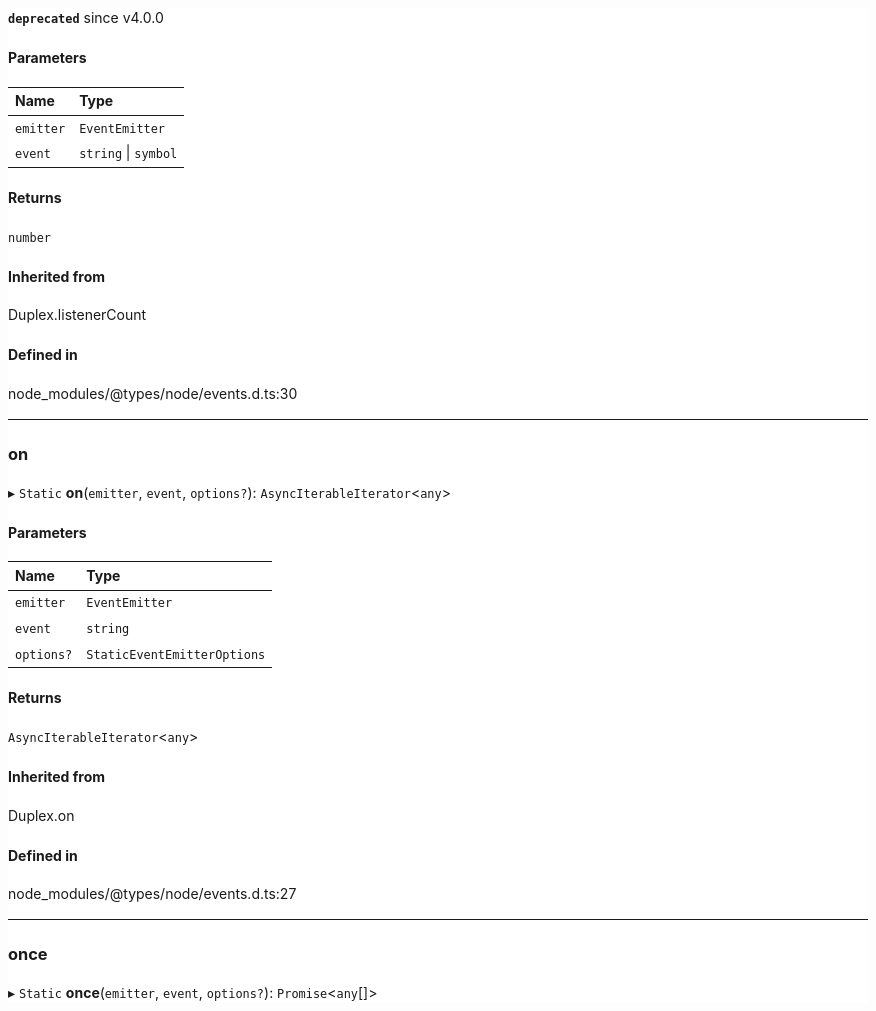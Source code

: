 **`deprecated`** since v4.0.0

#### Parameters

| Name | Type |
| :------ | :------ |
| `emitter` | `EventEmitter` |
| `event` | `string` \| `symbol` |

#### Returns

`number`

#### Inherited from

Duplex.listenerCount

#### Defined in

node_modules/@types/node/events.d.ts:30

___

### on

▸ `Static` **on**(`emitter`, `event`, `options?`): `AsyncIterableIterator`<`any`\>

#### Parameters

| Name | Type |
| :------ | :------ |
| `emitter` | `EventEmitter` |
| `event` | `string` |
| `options?` | `StaticEventEmitterOptions` |

#### Returns

`AsyncIterableIterator`<`any`\>

#### Inherited from

Duplex.on

#### Defined in

node_modules/@types/node/events.d.ts:27

___

### once

▸ `Static` **once**(`emitter`, `event`, `options?`): `Promise`<`any`[]\>
